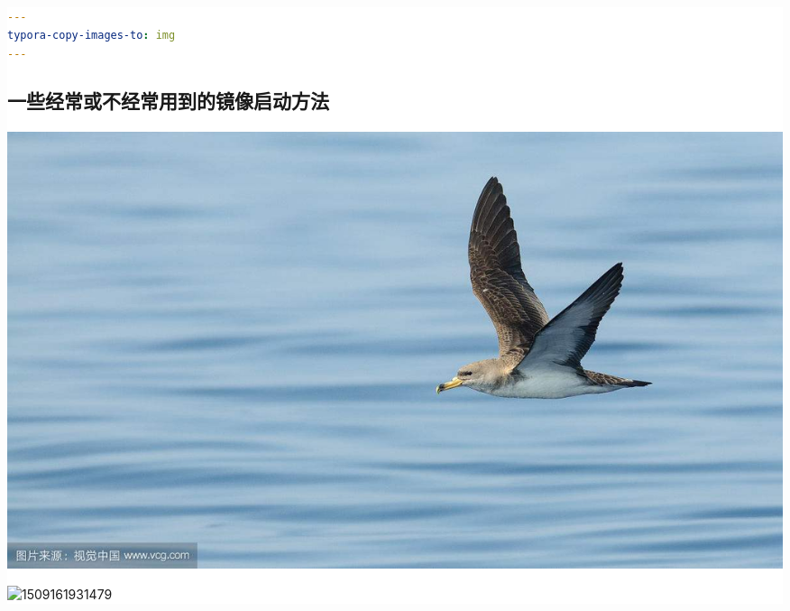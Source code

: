 ```yaml
---
typora-copy-images-to: img
---
```


一些经常或不经常用到的镜像启动方法
---

![1509163129803](img/1509163129803.png)

![1509161931479](img/1509161931479.png)
